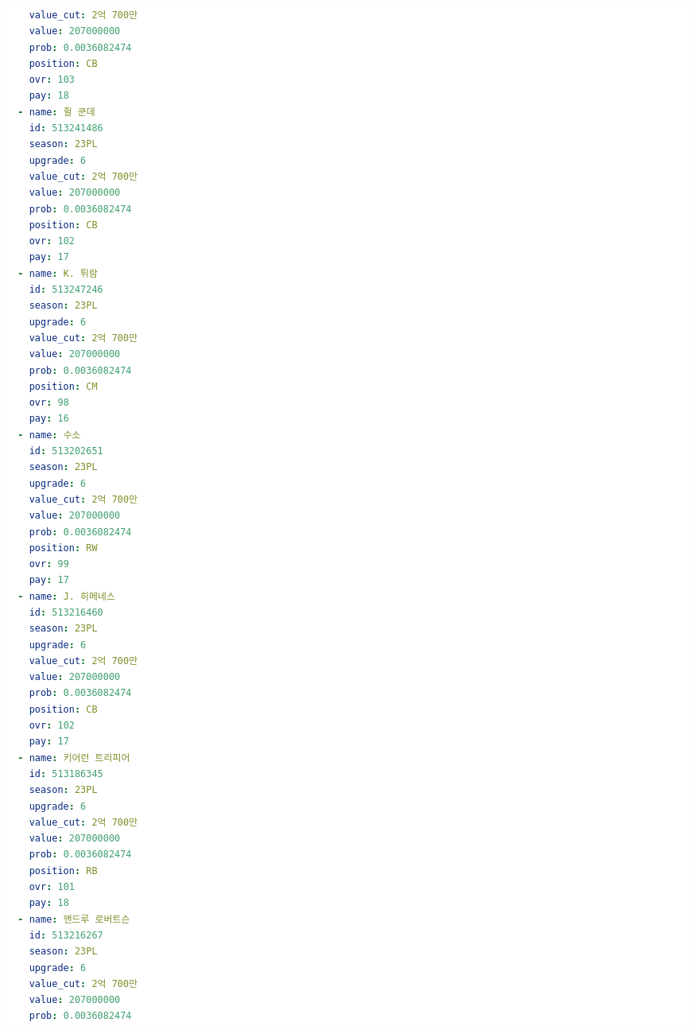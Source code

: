 ```yaml
    value_cut: 2억 700만
    value: 207000000
    prob: 0.0036082474
    position: CB
    ovr: 103
    pay: 18
  - name: 쥘 쿤데
    id: 513241486
    season: 23PL
    upgrade: 6
    value_cut: 2억 700만
    value: 207000000
    prob: 0.0036082474
    position: CB
    ovr: 102
    pay: 17
  - name: K. 튀람
    id: 513247246
    season: 23PL
    upgrade: 6
    value_cut: 2억 700만
    value: 207000000
    prob: 0.0036082474
    position: CM
    ovr: 98
    pay: 16
  - name: 수소
    id: 513202651
    season: 23PL
    upgrade: 6
    value_cut: 2억 700만
    value: 207000000
    prob: 0.0036082474
    position: RW
    ovr: 99
    pay: 17
  - name: J. 히메네스
    id: 513216460
    season: 23PL
    upgrade: 6
    value_cut: 2억 700만
    value: 207000000
    prob: 0.0036082474
    position: CB
    ovr: 102
    pay: 17
  - name: 키어런 트리피어
    id: 513186345
    season: 23PL
    upgrade: 6
    value_cut: 2억 700만
    value: 207000000
    prob: 0.0036082474
    position: RB
    ovr: 101
    pay: 18
  - name: 앤드루 로버트슨
    id: 513216267
    season: 23PL
    upgrade: 6
    value_cut: 2억 700만
    value: 207000000
    prob: 0.0036082474
```